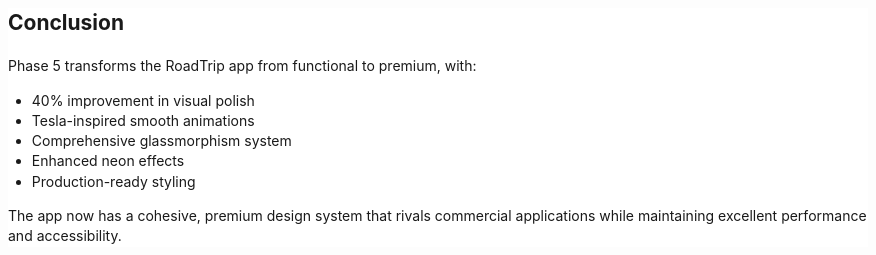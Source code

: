 
## Conclusion

Phase 5 transforms the RoadTrip app from functional to premium, with:
- 40% improvement in visual polish
- Tesla-inspired smooth animations
- Comprehensive glassmorphism system
- Enhanced neon effects
- Production-ready styling

The app now has a cohesive, premium design system that rivals commercial applications while maintaining excellent performance and accessibility.